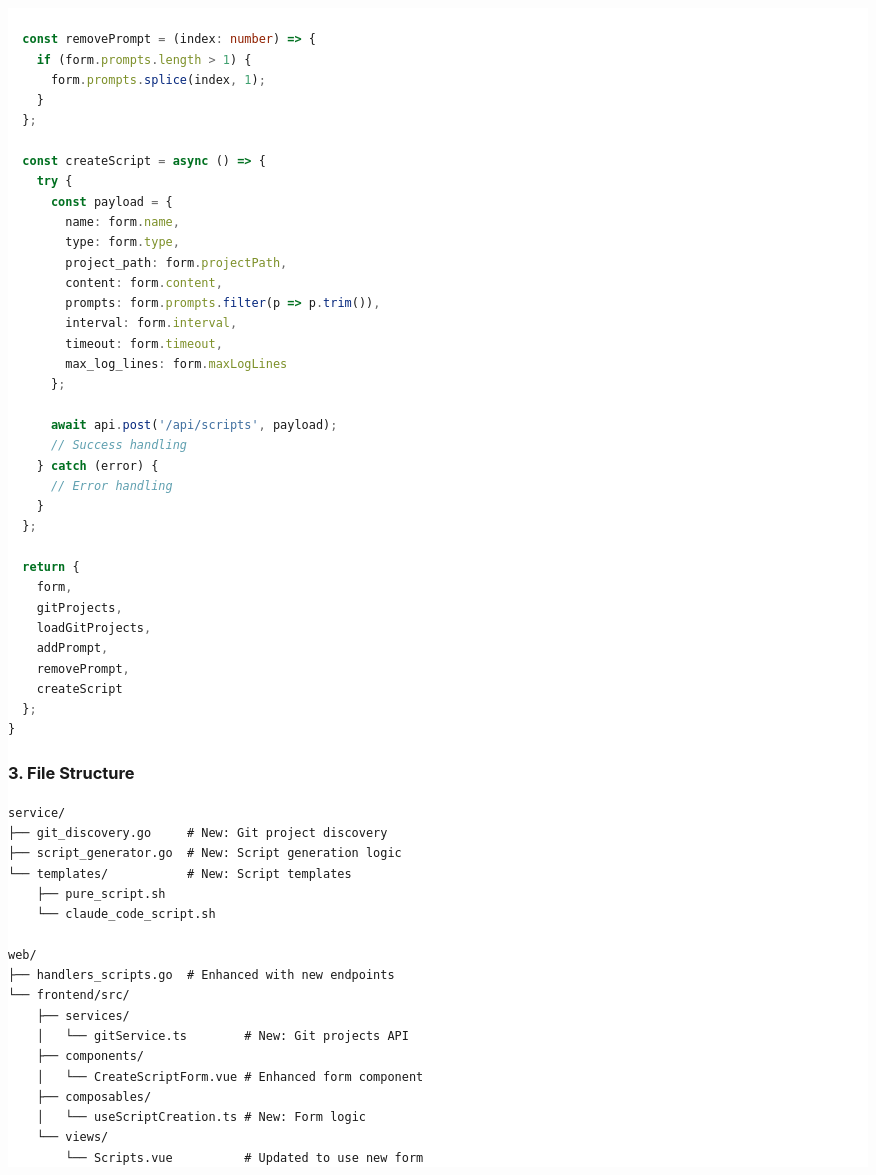 ```typescript

  const removePrompt = (index: number) => {
    if (form.prompts.length > 1) {
      form.prompts.splice(index, 1);
    }
  };

  const createScript = async () => {
    try {
      const payload = {
        name: form.name,
        type: form.type,
        project_path: form.projectPath,
        content: form.content,
        prompts: form.prompts.filter(p => p.trim()),
        interval: form.interval,
        timeout: form.timeout,
        max_log_lines: form.maxLogLines
      };

      await api.post('/api/scripts', payload);
      // Success handling
    } catch (error) {
      // Error handling
    }
  };

  return {
    form,
    gitProjects,
    loadGitProjects,
    addPrompt,
    removePrompt,
    createScript
  };
}
```

### 3. File Structure

```
service/
├── git_discovery.go     # New: Git project discovery
├── script_generator.go  # New: Script generation logic
└── templates/           # New: Script templates
    ├── pure_script.sh
    └── claude_code_script.sh

web/
├── handlers_scripts.go  # Enhanced with new endpoints
└── frontend/src/
    ├── services/
    │   └── gitService.ts        # New: Git projects API
    ├── components/
    │   └── CreateScriptForm.vue # Enhanced form component
    ├── composables/
    │   └── useScriptCreation.ts # New: Form logic
    └── views/
        └── Scripts.vue          # Updated to use new form
```
